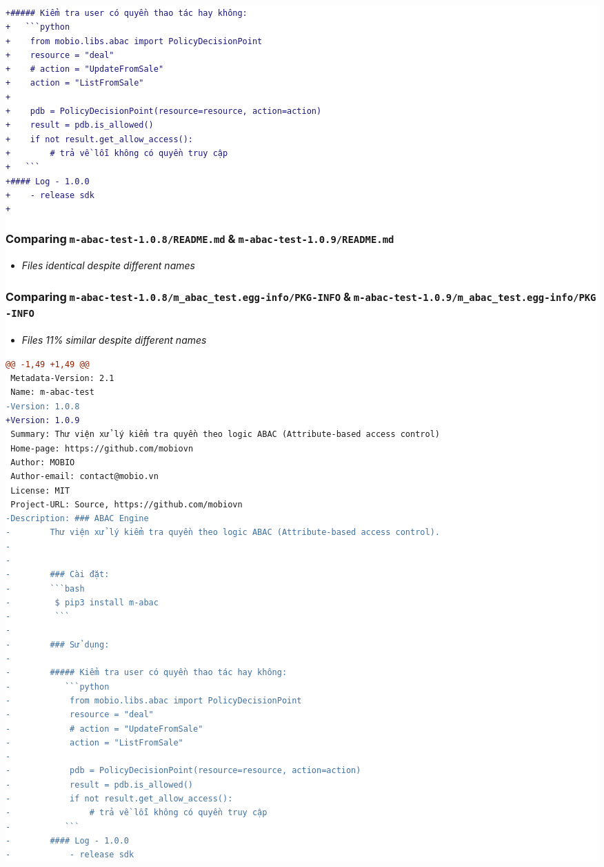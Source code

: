 ```diff
+##### Kiểm tra user có quyền thao tác hay không:
+   ```python
+    from mobio.libs.abac import PolicyDecisionPoint
+    resource = "deal"
+    # action = "UpdateFromSale"
+    action = "ListFromSale"
+
+    pdb = PolicyDecisionPoint(resource=resource, action=action)
+    result = pdb.is_allowed()
+    if not result.get_allow_access():
+        # trả về lỗi không có quyền truy cập 
+   ```
+#### Log - 1.0.0
+    - release sdk
+
```

### Comparing `m-abac-test-1.0.8/README.md` & `m-abac-test-1.0.9/README.md`

 * *Files identical despite different names*

### Comparing `m-abac-test-1.0.8/m_abac_test.egg-info/PKG-INFO` & `m-abac-test-1.0.9/m_abac_test.egg-info/PKG-INFO`

 * *Files 11% similar despite different names*

```diff
@@ -1,49 +1,49 @@
 Metadata-Version: 2.1
 Name: m-abac-test
-Version: 1.0.8
+Version: 1.0.9
 Summary: Thư viện xử lý kiểm tra quyền theo logic ABAC (Attribute-based access control)
 Home-page: https://github.com/mobiovn
 Author: MOBIO
 Author-email: contact@mobio.vn
 License: MIT
 Project-URL: Source, https://github.com/mobiovn
-Description: ### ABAC Engine
-        Thư viện xử lý kiểm tra quyền theo logic ABAC (Attribute-based access control).
-        
-        
-        ### Cài đặt:
-        ```bash
-         $ pip3 install m-abac
-         ```
-        
-        ### Sử dụng:
-        
-        ##### Kiểm tra user có quyền thao tác hay không:
-           ```python
-            from mobio.libs.abac import PolicyDecisionPoint
-            resource = "deal"
-            # action = "UpdateFromSale"
-            action = "ListFromSale"
-        
-            pdb = PolicyDecisionPoint(resource=resource, action=action)
-            result = pdb.is_allowed()
-            if not result.get_allow_access():
-                # trả về lỗi không có quyền truy cập 
-           ```
-        #### Log - 1.0.0
-            - release sdk
```